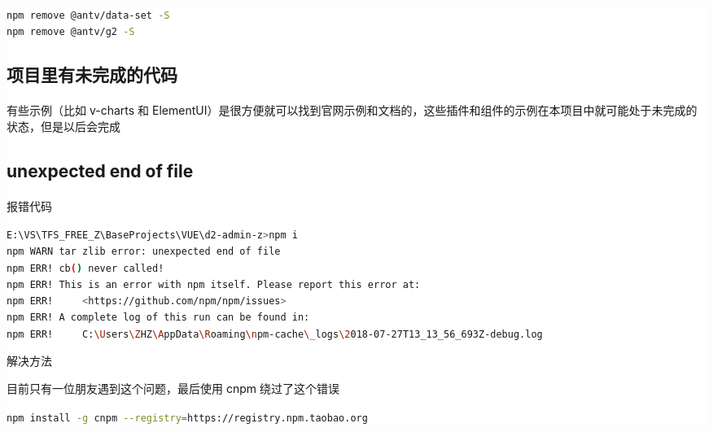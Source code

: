 ``` sh
npm remove @antv/data-set -S
npm remove @antv/g2 -S
```

## 项目里有未完成的代码

有些示例（比如 v-charts 和 ElementUI）是很方便就可以找到官网示例和文档的，这些插件和组件的示例在本项目中就可能处于未完成的状态，但是以后会完成

## unexpected end of file

报错代码

``` sh
E:\VS\TFS_FREE_Z\BaseProjects\VUE\d2-admin-z>npm i
npm WARN tar zlib error: unexpected end of file
npm ERR! cb() never called!
npm ERR! This is an error with npm itself. Please report this error at:
npm ERR!     <https://github.com/npm/npm/issues>
npm ERR! A complete log of this run can be found in:
npm ERR!     C:\Users\ZHZ\AppData\Roaming\npm-cache\_logs\2018-07-27T13_13_56_693Z-debug.log
```

解决方法

目前只有一位朋友遇到这个问题，最后使用 cnpm 绕过了这个错误

``` sh
npm install -g cnpm --registry=https://registry.npm.taobao.org
```

